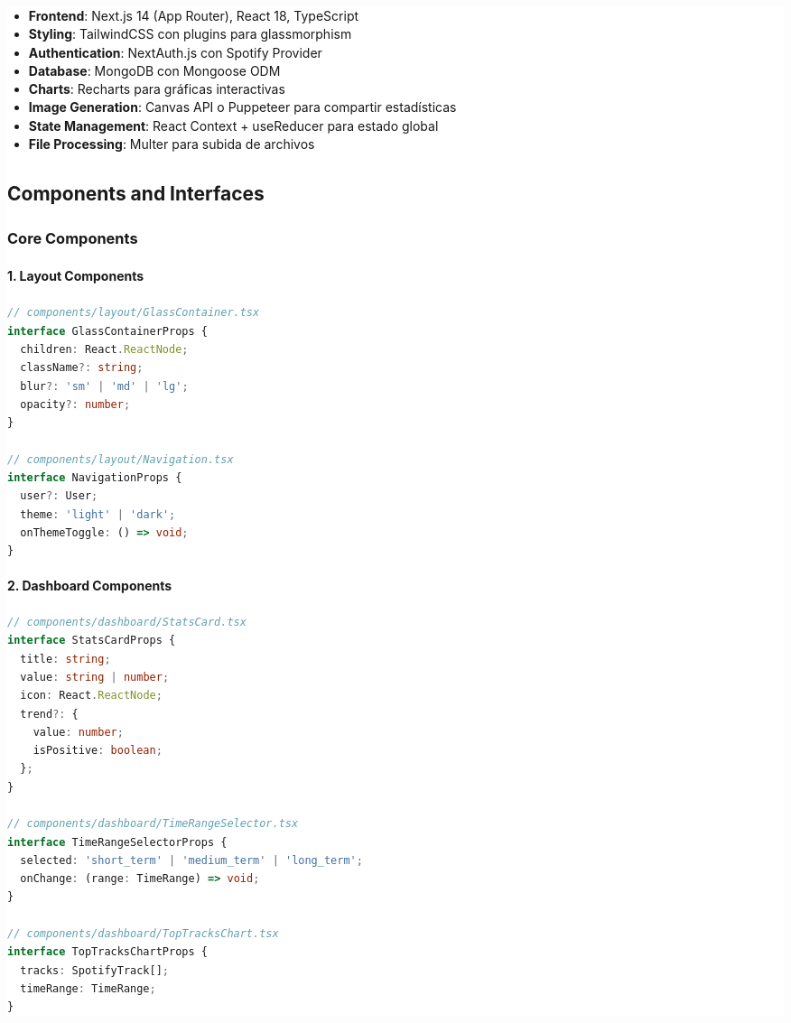 - **Frontend**: Next.js 14 (App Router), React 18, TypeScript
- **Styling**: TailwindCSS con plugins para glassmorphism
- **Authentication**: NextAuth.js con Spotify Provider
- **Database**: MongoDB con Mongoose ODM
- **Charts**: Recharts para gráficas interactivas
- **Image Generation**: Canvas API o Puppeteer para compartir estadísticas
- **State Management**: React Context + useReducer para estado global
- **File Processing**: Multer para subida de archivos

## Components and Interfaces

### Core Components

#### 1. Layout Components
```typescript
// components/layout/GlassContainer.tsx
interface GlassContainerProps {
  children: React.ReactNode;
  className?: string;
  blur?: 'sm' | 'md' | 'lg';
  opacity?: number;
}

// components/layout/Navigation.tsx
interface NavigationProps {
  user?: User;
  theme: 'light' | 'dark';
  onThemeToggle: () => void;
}
```

#### 2. Dashboard Components
```typescript
// components/dashboard/StatsCard.tsx
interface StatsCardProps {
  title: string;
  value: string | number;
  icon: React.ReactNode;
  trend?: {
    value: number;
    isPositive: boolean;
  };
}

// components/dashboard/TimeRangeSelector.tsx
interface TimeRangeSelectorProps {
  selected: 'short_term' | 'medium_term' | 'long_term';
  onChange: (range: TimeRange) => void;
}

// components/dashboard/TopTracksChart.tsx
interface TopTracksChartProps {
  tracks: SpotifyTrack[];
  timeRange: TimeRange;
}
```
